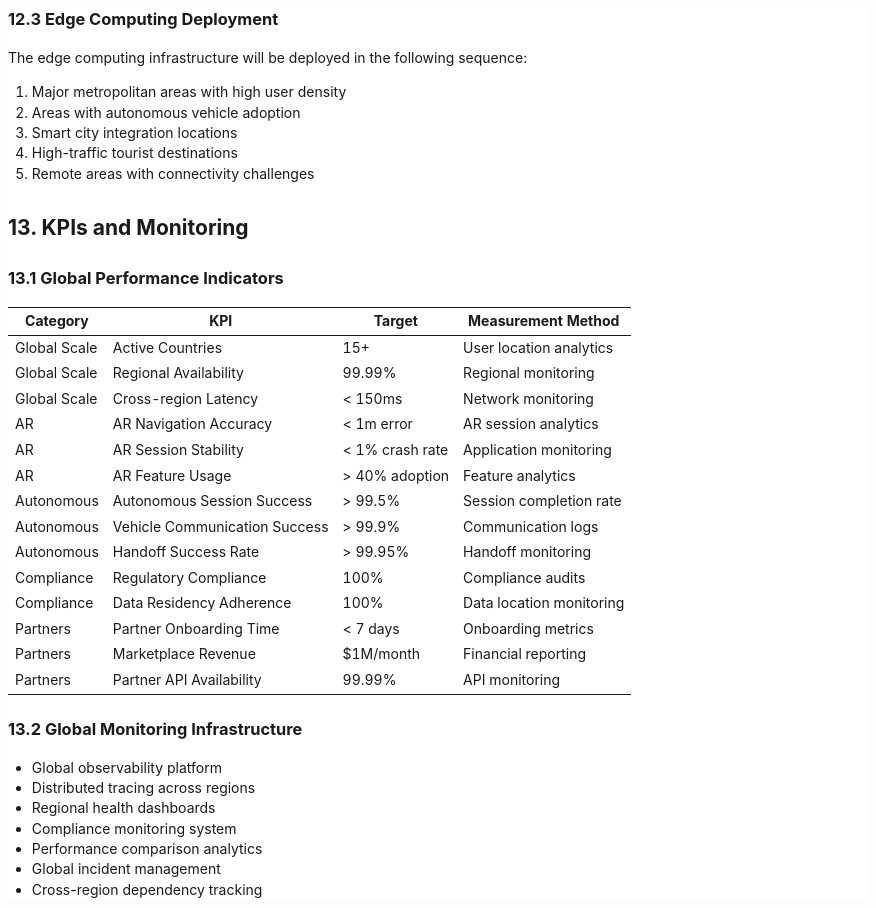 
### 12.3 Edge Computing Deployment

The edge computing infrastructure will be deployed in the following sequence:

1. Major metropolitan areas with high user density
2. Areas with autonomous vehicle adoption
3. Smart city integration locations
4. High-traffic tourist destinations
5. Remote areas with connectivity challenges

## 13. KPIs and Monitoring

### 13.1 Global Performance Indicators

| Category | KPI | Target | Measurement Method |
|----------|-----|--------|-------------------|
| Global Scale | Active Countries | 15+ | User location analytics |
| Global Scale | Regional Availability | 99.99% | Regional monitoring |
| Global Scale | Cross-region Latency | < 150ms | Network monitoring |
| AR | AR Navigation Accuracy | < 1m error | AR session analytics |
| AR | AR Session Stability | < 1% crash rate | Application monitoring |
| AR | AR Feature Usage | > 40% adoption | Feature analytics |
| Autonomous | Autonomous Session Success | > 99.5% | Session completion rate |
| Autonomous | Vehicle Communication Success | > 99.9% | Communication logs |
| Autonomous | Handoff Success Rate | > 99.95% | Handoff monitoring |
| Compliance | Regulatory Compliance | 100% | Compliance audits |
| Compliance | Data Residency Adherence | 100% | Data location monitoring |
| Partners | Partner Onboarding Time | < 7 days | Onboarding metrics |
| Partners | Marketplace Revenue | $1M/month | Financial reporting |
| Partners | Partner API Availability | 99.99% | API monitoring |

### 13.2 Global Monitoring Infrastructure

- Global observability platform
- Distributed tracing across regions
- Regional health dashboards
- Compliance monitoring system
- Performance comparison analytics
- Global incident management
- Cross-region dependency tracking
